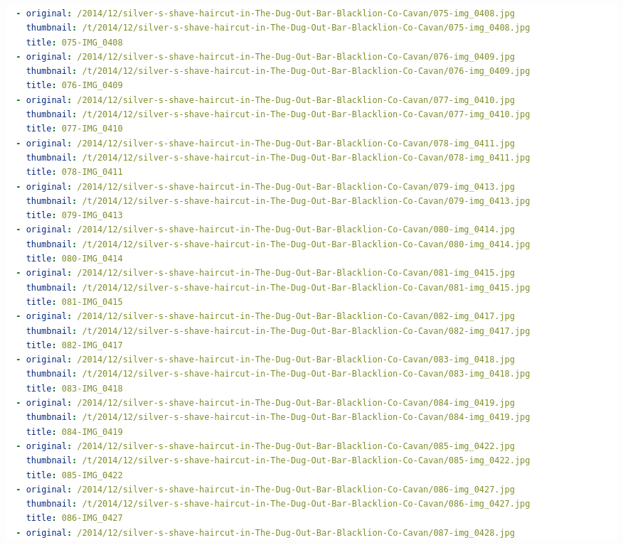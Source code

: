 ```yaml
  - original: /2014/12/silver-s-shave-haircut-in-The-Dug-Out-Bar-Blacklion-Co-Cavan/075-img_0408.jpg
    thumbnail: /t/2014/12/silver-s-shave-haircut-in-The-Dug-Out-Bar-Blacklion-Co-Cavan/075-img_0408.jpg
    title: 075-IMG_0408
  - original: /2014/12/silver-s-shave-haircut-in-The-Dug-Out-Bar-Blacklion-Co-Cavan/076-img_0409.jpg
    thumbnail: /t/2014/12/silver-s-shave-haircut-in-The-Dug-Out-Bar-Blacklion-Co-Cavan/076-img_0409.jpg
    title: 076-IMG_0409
  - original: /2014/12/silver-s-shave-haircut-in-The-Dug-Out-Bar-Blacklion-Co-Cavan/077-img_0410.jpg
    thumbnail: /t/2014/12/silver-s-shave-haircut-in-The-Dug-Out-Bar-Blacklion-Co-Cavan/077-img_0410.jpg
    title: 077-IMG_0410
  - original: /2014/12/silver-s-shave-haircut-in-The-Dug-Out-Bar-Blacklion-Co-Cavan/078-img_0411.jpg
    thumbnail: /t/2014/12/silver-s-shave-haircut-in-The-Dug-Out-Bar-Blacklion-Co-Cavan/078-img_0411.jpg
    title: 078-IMG_0411
  - original: /2014/12/silver-s-shave-haircut-in-The-Dug-Out-Bar-Blacklion-Co-Cavan/079-img_0413.jpg
    thumbnail: /t/2014/12/silver-s-shave-haircut-in-The-Dug-Out-Bar-Blacklion-Co-Cavan/079-img_0413.jpg
    title: 079-IMG_0413
  - original: /2014/12/silver-s-shave-haircut-in-The-Dug-Out-Bar-Blacklion-Co-Cavan/080-img_0414.jpg
    thumbnail: /t/2014/12/silver-s-shave-haircut-in-The-Dug-Out-Bar-Blacklion-Co-Cavan/080-img_0414.jpg
    title: 080-IMG_0414
  - original: /2014/12/silver-s-shave-haircut-in-The-Dug-Out-Bar-Blacklion-Co-Cavan/081-img_0415.jpg
    thumbnail: /t/2014/12/silver-s-shave-haircut-in-The-Dug-Out-Bar-Blacklion-Co-Cavan/081-img_0415.jpg
    title: 081-IMG_0415
  - original: /2014/12/silver-s-shave-haircut-in-The-Dug-Out-Bar-Blacklion-Co-Cavan/082-img_0417.jpg
    thumbnail: /t/2014/12/silver-s-shave-haircut-in-The-Dug-Out-Bar-Blacklion-Co-Cavan/082-img_0417.jpg
    title: 082-IMG_0417
  - original: /2014/12/silver-s-shave-haircut-in-The-Dug-Out-Bar-Blacklion-Co-Cavan/083-img_0418.jpg
    thumbnail: /t/2014/12/silver-s-shave-haircut-in-The-Dug-Out-Bar-Blacklion-Co-Cavan/083-img_0418.jpg
    title: 083-IMG_0418
  - original: /2014/12/silver-s-shave-haircut-in-The-Dug-Out-Bar-Blacklion-Co-Cavan/084-img_0419.jpg
    thumbnail: /t/2014/12/silver-s-shave-haircut-in-The-Dug-Out-Bar-Blacklion-Co-Cavan/084-img_0419.jpg
    title: 084-IMG_0419
  - original: /2014/12/silver-s-shave-haircut-in-The-Dug-Out-Bar-Blacklion-Co-Cavan/085-img_0422.jpg
    thumbnail: /t/2014/12/silver-s-shave-haircut-in-The-Dug-Out-Bar-Blacklion-Co-Cavan/085-img_0422.jpg
    title: 085-IMG_0422
  - original: /2014/12/silver-s-shave-haircut-in-The-Dug-Out-Bar-Blacklion-Co-Cavan/086-img_0427.jpg
    thumbnail: /t/2014/12/silver-s-shave-haircut-in-The-Dug-Out-Bar-Blacklion-Co-Cavan/086-img_0427.jpg
    title: 086-IMG_0427
  - original: /2014/12/silver-s-shave-haircut-in-The-Dug-Out-Bar-Blacklion-Co-Cavan/087-img_0428.jpg
```